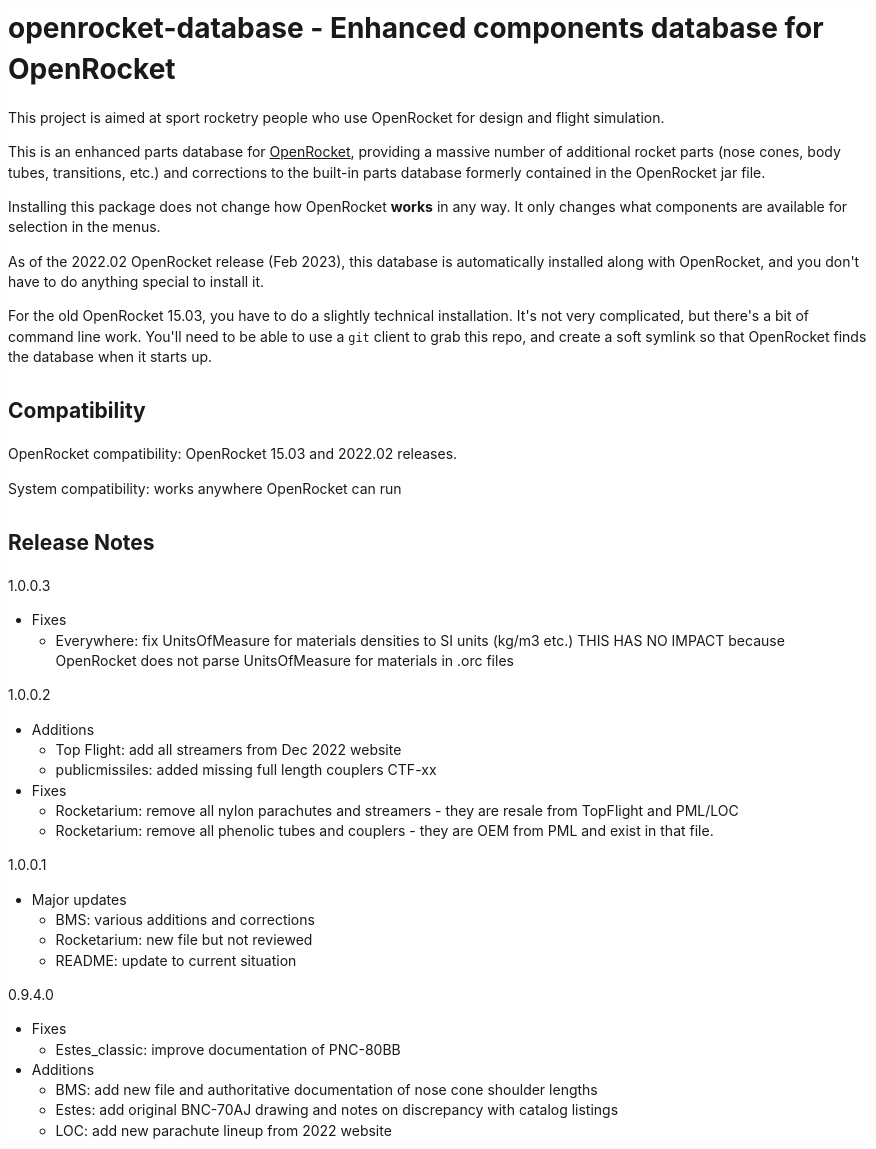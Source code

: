 # openrocket-database - Enhanced components database for OpenRocket

This project is aimed at sport rocketry people who use OpenRocket for design and flight simulation.

This is an enhanced parts database for [OpenRocket](http://openrocket.sourceforge.net/),
providing a massive number of additional rocket parts (nose cones, body tubes,
transitions, etc.) and corrections to the built-in parts database formerly contained in the
OpenRocket jar file.

Installing this package does not change how OpenRocket __works__ in any way.  It only changes what
components are available for selection in the menus.

As of the 2022.02 OpenRocket release (Feb 2023), this database is automatically installed along with OpenRocket,
and you don't have to do anything special to install it.

For the old OpenRocket 15.03, you have to do a slightly technical installation.
It's not very complicated, but there's a bit of command line work.  You'll need to be able to use a `git`
client to grab this repo, and create a soft symlink so that OpenRocket finds the database
when it starts up.

## Compatibility

OpenRocket compatibility:  OpenRocket 15.03 and 2022.02 releases.

System compatibility:  works anywhere OpenRocket can run

## Release Notes

1.0.0.3
* Fixes
  * Everywhere: fix UnitsOfMeasure for materials densities to SI units (kg/m3 etc.)
    THIS HAS NO IMPACT because OpenRocket does not parse UnitsOfMeasure for materials in .orc files

1.0.0.2
* Additions
  * Top Flight: add all streamers from Dec 2022 website
  * publicmissiles: added missing full length couplers CTF-xx
* Fixes
  * Rocketarium: remove all nylon parachutes and streamers - they are resale from TopFlight and PML/LOC
  * Rocketarium: remove all phenolic tubes and couplers - they are OEM from PML and exist in that file.

1.0.0.1
* Major updates
  * BMS: various additions and corrections
  * Rocketarium: new file but not reviewed
  * README: update to current situation

0.9.4.0
* Fixes
  * Estes_classic: improve documentation of PNC-80BB
* Additions
  * BMS: add new file and authoritative documentation of nose cone shoulder lengths
  * Estes: add original BNC-70AJ drawing and notes on discrepancy with catalog listings
  * LOC: add new parachute lineup from 2022 website
